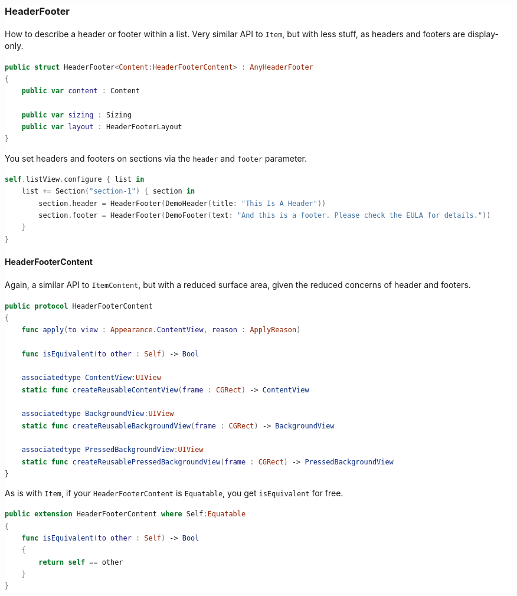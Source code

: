 ### HeaderFooter
How to describe a header or footer within a list. Very similar API to `Item`, but with less stuff, as headers and footers are display-only.

```swift
public struct HeaderFooter<Content:HeaderFooterContent> : AnyHeaderFooter
{
    public var content : Content
    
    public var sizing : Sizing
    public var layout : HeaderFooterLayout
}
```

You set headers and footers on sections via the `header` and `footer` parameter.

```swift
self.listView.configure { list in
    list += Section("section-1") { section in
        section.header = HeaderFooter(DemoHeader(title: "This Is A Header"))
        section.footer = HeaderFooter(DemoFooter(text: "And this is a footer. Please check the EULA for details."))
    } 
}
```

#### HeaderFooterContent
Again, a similar API to  `ItemContent`, but with a reduced surface area, given the reduced concerns of header and footers.

```swift
public protocol HeaderFooterContent
{
    func apply(to view : Appearance.ContentView, reason : ApplyReason)

    func isEquivalent(to other : Self) -> Bool
    
    associatedtype ContentView:UIView
    static func createReusableContentView(frame : CGRect) -> ContentView
    
    associatedtype BackgroundView:UIView
    static func createReusableBackgroundView(frame : CGRect) -> BackgroundView
    
    associatedtype PressedBackgroundView:UIView
    static func createReusablePressedBackgroundView(frame : CGRect) -> PressedBackgroundView
}
```

As is with `Item`, if your `HeaderFooterContent` is `Equatable`, you get `isEquivalent` for free.

```swift
public extension HeaderFooterContent where Self:Equatable
{    
    func isEquivalent(to other : Self) -> Bool
    {
        return self == other
    }
}
```
